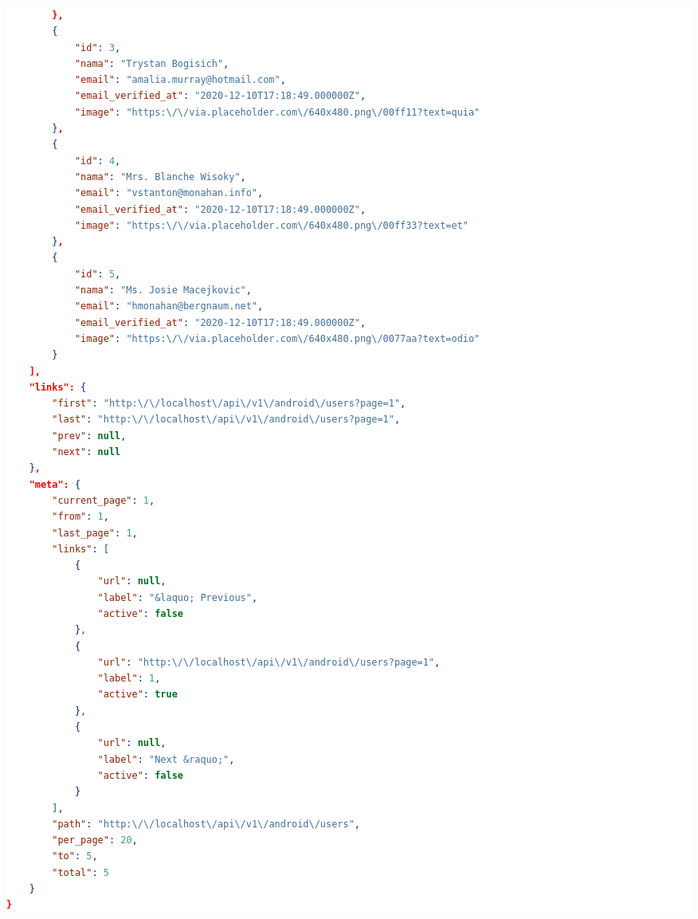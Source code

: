 ```json
        },
        {
            "id": 3,
            "nama": "Trystan Bogisich",
            "email": "amalia.murray@hotmail.com",
            "email_verified_at": "2020-12-10T17:18:49.000000Z",
            "image": "https:\/\/via.placeholder.com\/640x480.png\/00ff11?text=quia"
        },
        {
            "id": 4,
            "nama": "Mrs. Blanche Wisoky",
            "email": "vstanton@monahan.info",
            "email_verified_at": "2020-12-10T17:18:49.000000Z",
            "image": "https:\/\/via.placeholder.com\/640x480.png\/00ff33?text=et"
        },
        {
            "id": 5,
            "nama": "Ms. Josie Macejkovic",
            "email": "hmonahan@bergnaum.net",
            "email_verified_at": "2020-12-10T17:18:49.000000Z",
            "image": "https:\/\/via.placeholder.com\/640x480.png\/0077aa?text=odio"
        }
    ],
    "links": {
        "first": "http:\/\/localhost\/api\/v1\/android\/users?page=1",
        "last": "http:\/\/localhost\/api\/v1\/android\/users?page=1",
        "prev": null,
        "next": null
    },
    "meta": {
        "current_page": 1,
        "from": 1,
        "last_page": 1,
        "links": [
            {
                "url": null,
                "label": "&laquo; Previous",
                "active": false
            },
            {
                "url": "http:\/\/localhost\/api\/v1\/android\/users?page=1",
                "label": 1,
                "active": true
            },
            {
                "url": null,
                "label": "Next &raquo;",
                "active": false
            }
        ],
        "path": "http:\/\/localhost\/api\/v1\/android\/users",
        "per_page": 20,
        "to": 5,
        "total": 5
    }
}
```
<div id="execution-results-GETapi-v1-android-users" hidden>
    <blockquote>Received response<span id="execution-response-status-GETapi-v1-android-users"></span>:</blockquote>
    <pre class="json"><code id="execution-response-content-GETapi-v1-android-users"></code></pre>
</div>
<div id="execution-error-GETapi-v1-android-users" hidden>